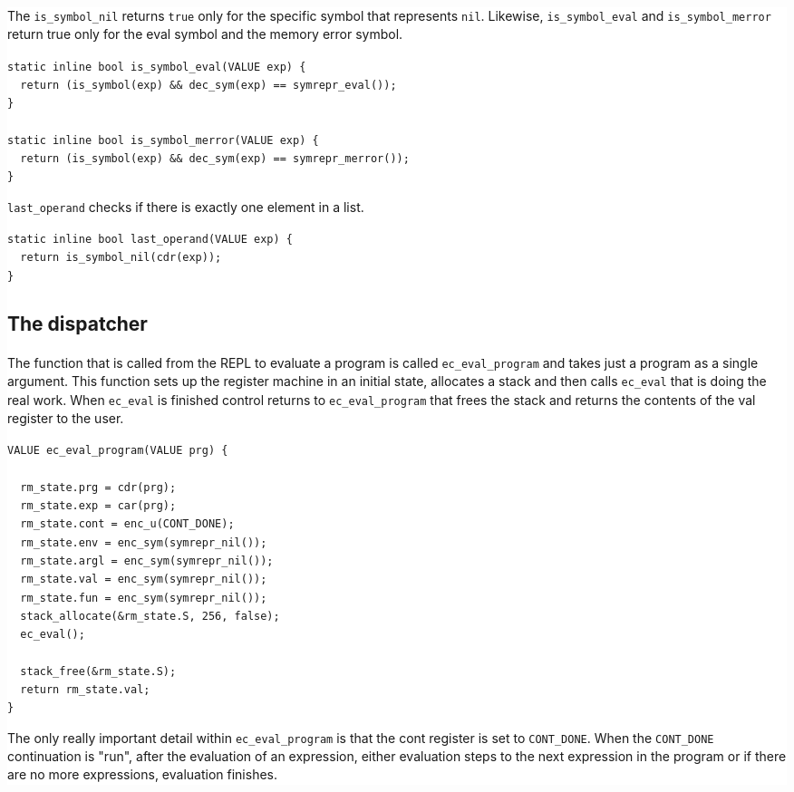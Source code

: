 The `is_symbol_nil` returns `true` only for the specific symbol that
represents `nil`. Likewise, `is_symbol_eval` and `is_symbol_merror` return
true only for the eval symbol and the memory error symbol.

```
static inline bool is_symbol_eval(VALUE exp) {
  return (is_symbol(exp) && dec_sym(exp) == symrepr_eval());
}

static inline bool is_symbol_merror(VALUE exp) {
  return (is_symbol(exp) && dec_sym(exp) == symrepr_merror());
}
```

`last_operand` checks if there is exactly one element in a list.

```
static inline bool last_operand(VALUE exp) {
  return is_symbol_nil(cdr(exp));
}
```


## The dispatcher

The function that is called from the REPL to evaluate a program
is called `ec_eval_program` and takes just a program as a single argument.
This function sets up the register machine in an initial state, allocates a stack
and then calls `ec_eval` that is doing the real work. When `ec_eval` is finished
control returns to `ec_eval_program` that frees the stack and returns the contents of
the val register to the user.

```
VALUE ec_eval_program(VALUE prg) {

  rm_state.prg = cdr(prg);
  rm_state.exp = car(prg);
  rm_state.cont = enc_u(CONT_DONE);
  rm_state.env = enc_sym(symrepr_nil());
  rm_state.argl = enc_sym(symrepr_nil());
  rm_state.val = enc_sym(symrepr_nil());
  rm_state.fun = enc_sym(symrepr_nil());
  stack_allocate(&rm_state.S, 256, false);
  ec_eval();

  stack_free(&rm_state.S);
  return rm_state.val;
}
```

The only really important detail within `ec_eval_program` is that the
cont register is set to `CONT_DONE`. When the `CONT_DONE` continuation
is "run", after the evaluation of an expression, either evaluation
steps to the next expression in the program or if there are no more
expressions, evaluation finishes.
